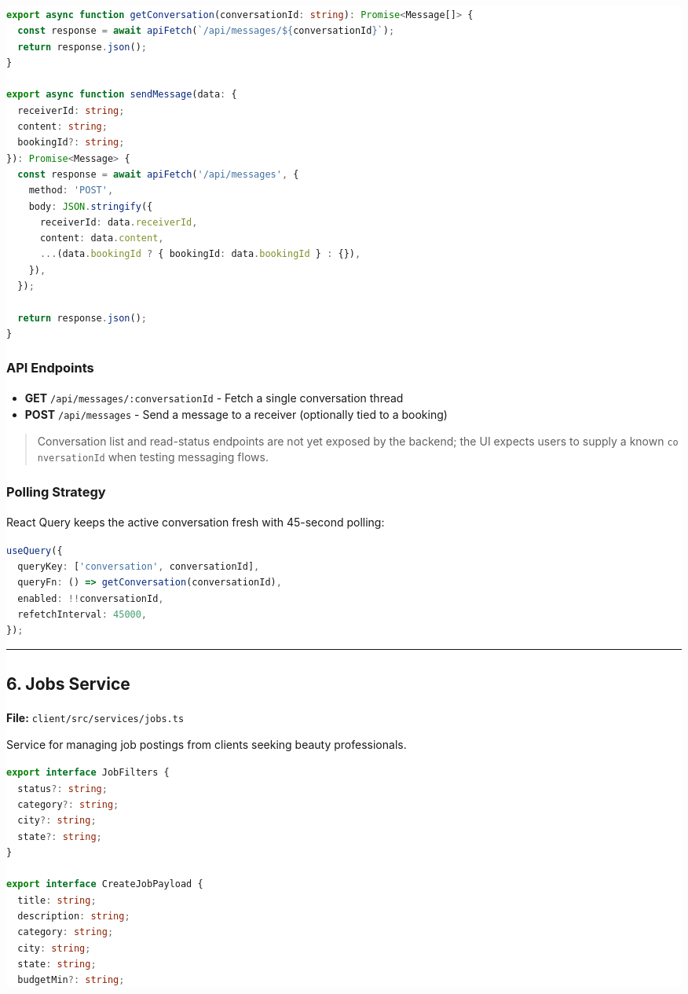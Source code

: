 ```typescript
export async function getConversation(conversationId: string): Promise<Message[]> {
  const response = await apiFetch(`/api/messages/${conversationId}`);
  return response.json();
}

export async function sendMessage(data: {
  receiverId: string;
  content: string;
  bookingId?: string;
}): Promise<Message> {
  const response = await apiFetch('/api/messages', {
    method: 'POST',
    body: JSON.stringify({
      receiverId: data.receiverId,
      content: data.content,
      ...(data.bookingId ? { bookingId: data.bookingId } : {}),
    }),
  });

  return response.json();
}
```

### API Endpoints
- **GET** `/api/messages/:conversationId` - Fetch a single conversation thread
- **POST** `/api/messages` - Send a message to a receiver (optionally tied to a booking)

> Conversation list and read-status endpoints are not yet exposed by the backend; the UI expects users to supply a known `conversationId` when testing messaging flows.

### Polling Strategy
React Query keeps the active conversation fresh with 45-second polling:

```typescript
useQuery({
  queryKey: ['conversation', conversationId],
  queryFn: () => getConversation(conversationId),
  enabled: !!conversationId,
  refetchInterval: 45000,
});
```

---

## 6. Jobs Service

**File:** `client/src/services/jobs.ts`

Service for managing job postings from clients seeking beauty professionals.

```typescript
export interface JobFilters {
  status?: string;
  category?: string;
  city?: string;
  state?: string;
}

export interface CreateJobPayload {
  title: string;
  description: string;
  category: string;
  city: string;
  state: string;
  budgetMin?: string;
```